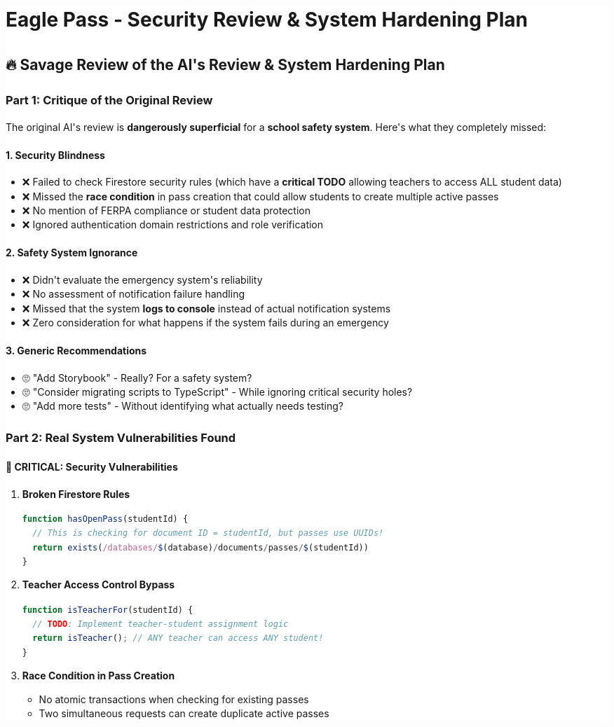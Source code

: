 # Eagle Pass - Security Review & System Hardening Plan

## 🔥 Savage Review of the AI's Review & System Hardening Plan

### Part 1: Critique of the Original Review

The original AI's review is **dangerously superficial** for a **school safety system**. Here's what they completely missed:

#### 1. **Security Blindness**
- ❌ Failed to check Firestore security rules (which have a **critical TODO** allowing teachers to access ALL student data)
- ❌ Missed the **race condition** in pass creation that could allow students to create multiple active passes
- ❌ No mention of FERPA compliance or student data protection
- ❌ Ignored authentication domain restrictions and role verification

#### 2. **Safety System Ignorance**
- ❌ Didn't evaluate the emergency system's reliability
- ❌ No assessment of notification failure handling
- ❌ Missed that the system **logs to console** instead of actual notification systems
- ❌ Zero consideration for what happens if the system fails during an emergency

#### 3. **Generic Recommendations**
- 🙄 "Add Storybook" - Really? For a safety system?
- 🙄 "Consider migrating scripts to TypeScript" - While ignoring critical security holes?
- 🙄 "Add more tests" - Without identifying what actually needs testing?

### Part 2: Real System Vulnerabilities Found

#### 🚨 **CRITICAL: Security Vulnerabilities**

1. **Broken Firestore Rules**
   ```javascript
   function hasOpenPass(studentId) {
     // This is checking for document ID = studentId, but passes use UUIDs!
     return exists(/databases/$(database)/documents/passes/$(studentId))
   }
   ```

2. **Teacher Access Control Bypass**
   ```javascript
   function isTeacherFor(studentId) {
     // TODO: Implement teacher-student assignment logic
     return isTeacher(); // ANY teacher can access ANY student!
   }
   ```

3. **Race Condition in Pass Creation**
   - No atomic transactions when checking for existing passes
   - Two simultaneous requests can create duplicate active passes
